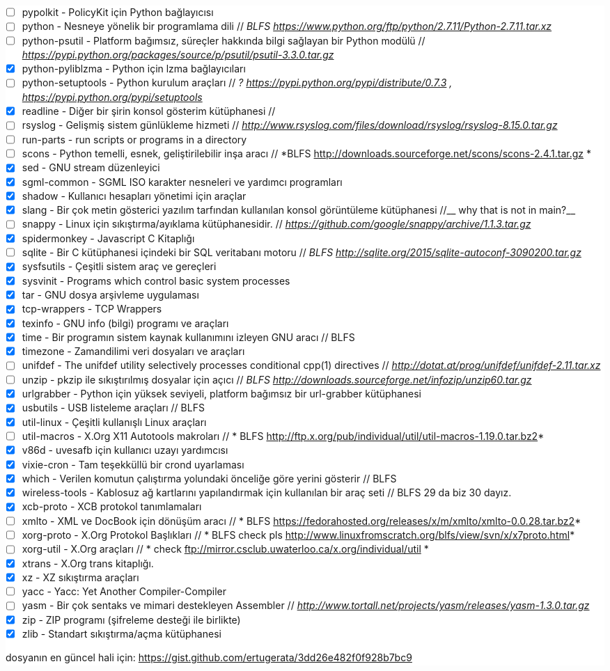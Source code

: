 - [ ] pypolkit - PolicyKit için Python bağlayıcısı 
- [ ] python - Nesneye yönelik bir programlama dili // *BLFS https://www.python.org/ftp/python/2.7.11/Python-2.7.11.tar.xz*
- [ ] python-psutil - Platform bağımsız, süreçler hakkında bilgi sağlayan bir Python modülü // *https://pypi.python.org/packages/source/p/psutil/psutil-3.3.0.tar.gz*
- [x] python-pyliblzma - Python için lzma bağlayıcıları
- [ ] python-setuptools - Python kurulum araçları // *? https://pypi.python.org/pypi/distribute/0.7.3 , https://pypi.python.org/pypi/setuptools*
- [x] readline - Diğer bir şirin konsol gösterim kütüphanesi // 
- [ ] rsyslog - Gelişmiş sistem günlükleme hizmeti // *http://www.rsyslog.com/files/download/rsyslog/rsyslog-8.15.0.tar.gz*
- [ ] run-parts - run scripts or programs in a directory
- [ ] scons - Python temelli, esnek, geliştirilebilir inşa aracı // *BLFS http://downloads.sourceforge.net/scons/scons-2.4.1.tar.gz *
- [x] sed - GNU stream düzenleyici 
- [x] sgml-common - SGML ISO karakter nesneleri ve yardımcı programları
- [x] shadow - Kullanıcı hesapları yönetimi için araçlar
- [x] slang - Bir çok metin gösterici yazılım tarfından kullanılan konsol görüntüleme kütüphanesi //__ why that is not in main?__ 
- [ ] snappy - Linux için sıkıştırma/ayıklama kütüphanesidir. // *https://github.com/google/snappy/archive/1.1.3.tar.gz*
- [x] spidermonkey - Javascript C Kitaplığı
- [ ] sqlite - Bir C kütüphanesi içindeki bir SQL veritabanı motoru // *BLFS http://sqlite.org/2015/sqlite-autoconf-3090200.tar.gz*
- [x] sysfsutils - Çeşitli sistem araç ve gereçleri
- [x] sysvinit - Programs which control basic system processes
- [x] tar - GNU dosya arşivleme uygulaması
- [x] tcp-wrappers - TCP Wrappers
- [x] texinfo - GNU info (bilgi) programı ve araçları
- [x] time - Bir programın sistem kaynak kullanımını izleyen GNU aracı // BLFS
- [x] timezone - Zamandilimi veri dosyaları ve araçları
- [ ] unifdef - The unifdef utility selectively processes conditional cpp(1) directives // *http://dotat.at/prog/unifdef/unifdef-2.11.tar.xz*
- [ ] unzip - pkzip ile sıkıştırılmış dosyalar için açıcı // *BLFS http://downloads.sourceforge.net/infozip/unzip60.tar.gz*
- [x] urlgrabber - Python için yüksek seviyeli, platform bağımsız bir url-grabber kütüphanesi
- [x] usbutils - USB listeleme araçları // BLFS
- [x] util-linux - Çeşitli kullanışlı Linux araçları
- [ ] util-macros - X.Org X11 Autotools makroları // * BLFS http://ftp.x.org/pub/individual/util/util-macros-1.19.0.tar.bz2*
- [x] v86d - uvesafb için kullanıcı uzayı yardımcısı
- [x] vixie-cron - Tam teşekküllü bir crond uyarlaması
- [x] which - Verilen komutun çalıştırma yolundaki önceliğe göre yerini gösterir // BLFS
- [x] wireless-tools - Kablosuz ağ kartlarını yapılandırmak için kullanılan bir araç seti // BLFS 29 da biz 30 dayız.
- [x] xcb-proto - XCB protokol tanımlamaları
- [ ] xmlto - XML ve DocBook için dönüşüm aracı // * BLFS https://fedorahosted.org/releases/x/m/xmlto/xmlto-0.0.28.tar.bz2*
- [ ] xorg-proto - X.Org Protokol Başlıkları // * BLFS check pls http://www.linuxfromscratch.org/blfs/view/svn/x/x7proto.html*
- [ ] xorg-util - X.Org araçları // * check ftp://mirror.csclub.uwaterloo.ca/x.org/individual/util *
- [x] xtrans - X.Org trans kitaplığı.
- [x] xz - XZ sıkıştırma araçları
- [ ] yacc - Yacc: Yet Another Compiler-Compiler
- [ ] yasm - Bir çok sentaks ve mimari destekleyen Assembler // *http://www.tortall.net/projects/yasm/releases/yasm-1.3.0.tar.gz*
- [x] zip - ZIP programı (şifreleme desteği ile birlikte)
- [x] zlib - Standart sıkıştırma/açma kütüphanesi

dosyanın en güncel hali için: https://gist.github.com/ertugerata/3dd26e482f0f928b7bc9
